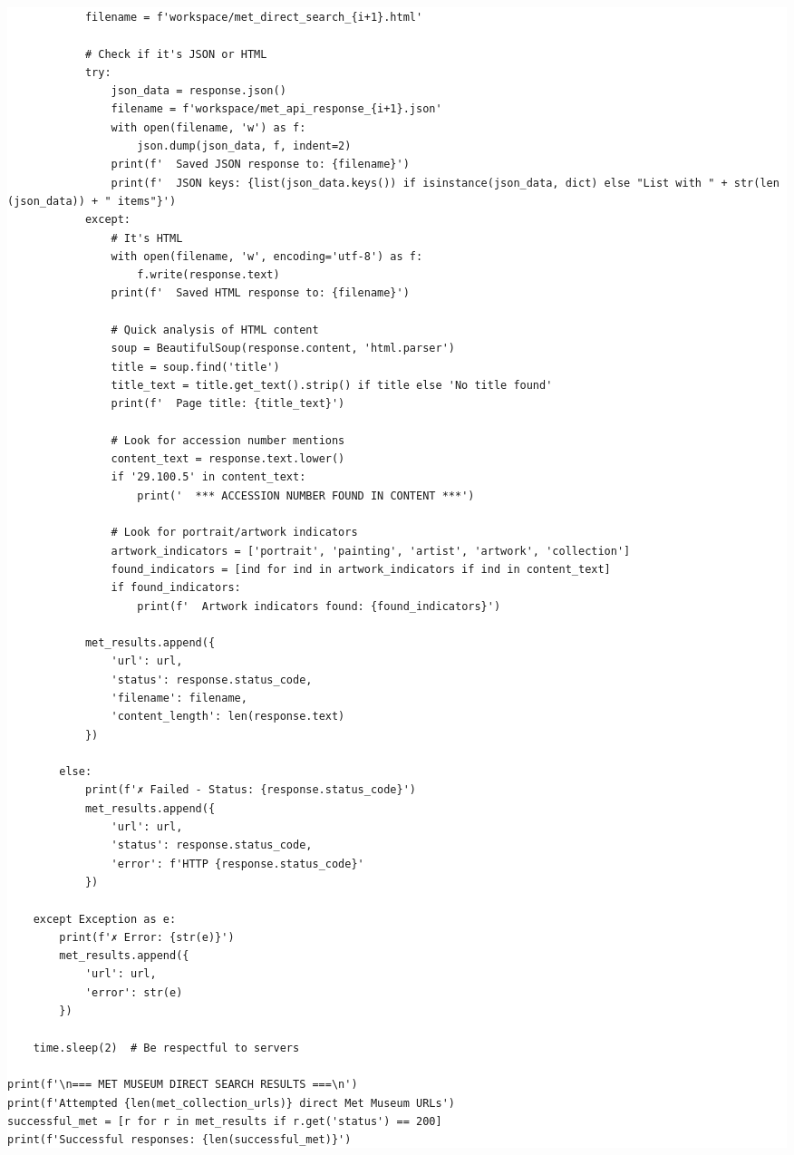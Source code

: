 ```
            filename = f'workspace/met_direct_search_{i+1}.html'
            
            # Check if it's JSON or HTML
            try:
                json_data = response.json()
                filename = f'workspace/met_api_response_{i+1}.json'
                with open(filename, 'w') as f:
                    json.dump(json_data, f, indent=2)
                print(f'  Saved JSON response to: {filename}')
                print(f'  JSON keys: {list(json_data.keys()) if isinstance(json_data, dict) else "List with " + str(len(json_data)) + " items"}')
            except:
                # It's HTML
                with open(filename, 'w', encoding='utf-8') as f:
                    f.write(response.text)
                print(f'  Saved HTML response to: {filename}')
                
                # Quick analysis of HTML content
                soup = BeautifulSoup(response.content, 'html.parser')
                title = soup.find('title')
                title_text = title.get_text().strip() if title else 'No title found'
                print(f'  Page title: {title_text}')
                
                # Look for accession number mentions
                content_text = response.text.lower()
                if '29.100.5' in content_text:
                    print('  *** ACCESSION NUMBER FOUND IN CONTENT ***')
                
                # Look for portrait/artwork indicators
                artwork_indicators = ['portrait', 'painting', 'artist', 'artwork', 'collection']
                found_indicators = [ind for ind in artwork_indicators if ind in content_text]
                if found_indicators:
                    print(f'  Artwork indicators found: {found_indicators}')
            
            met_results.append({
                'url': url,
                'status': response.status_code,
                'filename': filename,
                'content_length': len(response.text)
            })
            
        else:
            print(f'✗ Failed - Status: {response.status_code}')
            met_results.append({
                'url': url,
                'status': response.status_code,
                'error': f'HTTP {response.status_code}'
            })
            
    except Exception as e:
        print(f'✗ Error: {str(e)}')
        met_results.append({
            'url': url,
            'error': str(e)
        })
    
    time.sleep(2)  # Be respectful to servers

print(f'\n=== MET MUSEUM DIRECT SEARCH RESULTS ===\n')
print(f'Attempted {len(met_collection_urls)} direct Met Museum URLs')
successful_met = [r for r in met_results if r.get('status') == 200]
print(f'Successful responses: {len(successful_met)}')

```